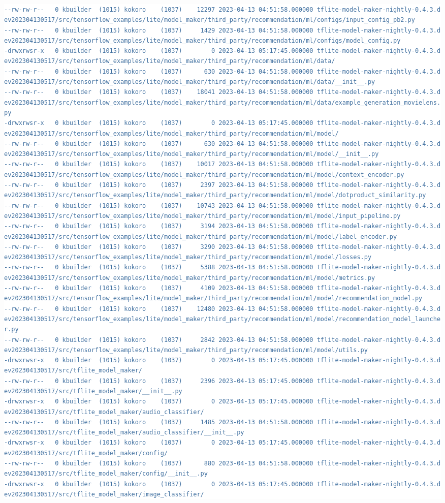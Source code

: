 ```diff
--rw-rw-r--   0 kbuilder  (1015) kokoro    (1037)    12297 2023-04-13 04:51:58.000000 tflite-model-maker-nightly-0.4.3.dev202304130517/src/tensorflow_examples/lite/model_maker/third_party/recommendation/ml/configs/input_config_pb2.py
--rw-rw-r--   0 kbuilder  (1015) kokoro    (1037)     1429 2023-04-13 04:51:58.000000 tflite-model-maker-nightly-0.4.3.dev202304130517/src/tensorflow_examples/lite/model_maker/third_party/recommendation/ml/configs/model_config.py
-drwxrwsr-x   0 kbuilder  (1015) kokoro    (1037)        0 2023-04-13 05:17:45.000000 tflite-model-maker-nightly-0.4.3.dev202304130517/src/tensorflow_examples/lite/model_maker/third_party/recommendation/ml/data/
--rw-rw-r--   0 kbuilder  (1015) kokoro    (1037)      630 2023-04-13 04:51:58.000000 tflite-model-maker-nightly-0.4.3.dev202304130517/src/tensorflow_examples/lite/model_maker/third_party/recommendation/ml/data/__init__.py
--rw-rw-r--   0 kbuilder  (1015) kokoro    (1037)    18041 2023-04-13 04:51:58.000000 tflite-model-maker-nightly-0.4.3.dev202304130517/src/tensorflow_examples/lite/model_maker/third_party/recommendation/ml/data/example_generation_movielens.py
-drwxrwsr-x   0 kbuilder  (1015) kokoro    (1037)        0 2023-04-13 05:17:45.000000 tflite-model-maker-nightly-0.4.3.dev202304130517/src/tensorflow_examples/lite/model_maker/third_party/recommendation/ml/model/
--rw-rw-r--   0 kbuilder  (1015) kokoro    (1037)      630 2023-04-13 04:51:58.000000 tflite-model-maker-nightly-0.4.3.dev202304130517/src/tensorflow_examples/lite/model_maker/third_party/recommendation/ml/model/__init__.py
--rw-rw-r--   0 kbuilder  (1015) kokoro    (1037)    10017 2023-04-13 04:51:58.000000 tflite-model-maker-nightly-0.4.3.dev202304130517/src/tensorflow_examples/lite/model_maker/third_party/recommendation/ml/model/context_encoder.py
--rw-rw-r--   0 kbuilder  (1015) kokoro    (1037)     2397 2023-04-13 04:51:58.000000 tflite-model-maker-nightly-0.4.3.dev202304130517/src/tensorflow_examples/lite/model_maker/third_party/recommendation/ml/model/dotproduct_similarity.py
--rw-rw-r--   0 kbuilder  (1015) kokoro    (1037)    10743 2023-04-13 04:51:58.000000 tflite-model-maker-nightly-0.4.3.dev202304130517/src/tensorflow_examples/lite/model_maker/third_party/recommendation/ml/model/input_pipeline.py
--rw-rw-r--   0 kbuilder  (1015) kokoro    (1037)     3194 2023-04-13 04:51:58.000000 tflite-model-maker-nightly-0.4.3.dev202304130517/src/tensorflow_examples/lite/model_maker/third_party/recommendation/ml/model/label_encoder.py
--rw-rw-r--   0 kbuilder  (1015) kokoro    (1037)     3290 2023-04-13 04:51:58.000000 tflite-model-maker-nightly-0.4.3.dev202304130517/src/tensorflow_examples/lite/model_maker/third_party/recommendation/ml/model/losses.py
--rw-rw-r--   0 kbuilder  (1015) kokoro    (1037)     5388 2023-04-13 04:51:58.000000 tflite-model-maker-nightly-0.4.3.dev202304130517/src/tensorflow_examples/lite/model_maker/third_party/recommendation/ml/model/metrics.py
--rw-rw-r--   0 kbuilder  (1015) kokoro    (1037)     4109 2023-04-13 04:51:58.000000 tflite-model-maker-nightly-0.4.3.dev202304130517/src/tensorflow_examples/lite/model_maker/third_party/recommendation/ml/model/recommendation_model.py
--rw-rw-r--   0 kbuilder  (1015) kokoro    (1037)    12480 2023-04-13 04:51:58.000000 tflite-model-maker-nightly-0.4.3.dev202304130517/src/tensorflow_examples/lite/model_maker/third_party/recommendation/ml/model/recommendation_model_launcher.py
--rw-rw-r--   0 kbuilder  (1015) kokoro    (1037)     2842 2023-04-13 04:51:58.000000 tflite-model-maker-nightly-0.4.3.dev202304130517/src/tensorflow_examples/lite/model_maker/third_party/recommendation/ml/model/utils.py
-drwxrwsr-x   0 kbuilder  (1015) kokoro    (1037)        0 2023-04-13 05:17:45.000000 tflite-model-maker-nightly-0.4.3.dev202304130517/src/tflite_model_maker/
--rw-rw-r--   0 kbuilder  (1015) kokoro    (1037)     2396 2023-04-13 05:17:45.000000 tflite-model-maker-nightly-0.4.3.dev202304130517/src/tflite_model_maker/__init__.py
-drwxrwsr-x   0 kbuilder  (1015) kokoro    (1037)        0 2023-04-13 05:17:45.000000 tflite-model-maker-nightly-0.4.3.dev202304130517/src/tflite_model_maker/audio_classifier/
--rw-rw-r--   0 kbuilder  (1015) kokoro    (1037)     1485 2023-04-13 04:51:58.000000 tflite-model-maker-nightly-0.4.3.dev202304130517/src/tflite_model_maker/audio_classifier/__init__.py
-drwxrwsr-x   0 kbuilder  (1015) kokoro    (1037)        0 2023-04-13 05:17:45.000000 tflite-model-maker-nightly-0.4.3.dev202304130517/src/tflite_model_maker/config/
--rw-rw-r--   0 kbuilder  (1015) kokoro    (1037)      880 2023-04-13 04:51:58.000000 tflite-model-maker-nightly-0.4.3.dev202304130517/src/tflite_model_maker/config/__init__.py
-drwxrwsr-x   0 kbuilder  (1015) kokoro    (1037)        0 2023-04-13 05:17:45.000000 tflite-model-maker-nightly-0.4.3.dev202304130517/src/tflite_model_maker/image_classifier/
```